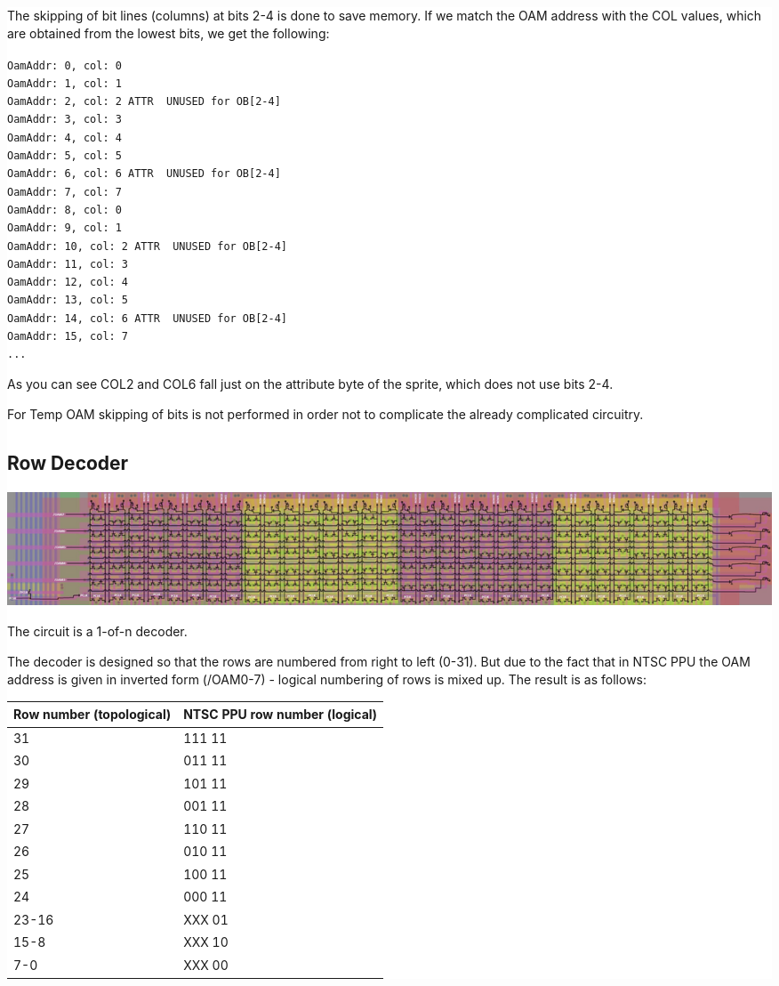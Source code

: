 The skipping of bit lines (columns) at bits 2-4 is done to save memory. If we match the OAM address with the COL values, which are obtained from the lowest bits, we get the following:

```
OamAddr: 0, col: 0
OamAddr: 1, col: 1
OamAddr: 2, col: 2 ATTR  UNUSED for OB[2-4]
OamAddr: 3, col: 3
OamAddr: 4, col: 4
OamAddr: 5, col: 5
OamAddr: 6, col: 6 ATTR  UNUSED for OB[2-4]
OamAddr: 7, col: 7
OamAddr: 8, col: 0
OamAddr: 9, col: 1
OamAddr: 10, col: 2 ATTR  UNUSED for OB[2-4]
OamAddr: 11, col: 3
OamAddr: 12, col: 4
OamAddr: 13, col: 5
OamAddr: 14, col: 6 ATTR  UNUSED for OB[2-4]
OamAddr: 15, col: 7
...
```

As you can see COL2 and COL6 fall just on the attribute byte of the sprite, which does not use bits 2-4.

For Temp OAM skipping of bits is not performed in order not to complicate the already complicated circuitry.

## Row Decoder

![oam_row_decoder](/BreakingNESWiki/imgstore/ppu/oam_row_decoder.jpg)

The circuit is a 1-of-n decoder.

The decoder is designed so that the rows are numbered from right to left (0-31). But due to the fact that in NTSC PPU the OAM address is given in inverted form (/OAM0-7) - logical numbering of rows is mixed up. The result is as follows:

|Row number (topological)|NTSC PPU row number (logical)|
|---|---|
|31|111 11|
|30|011 11|
|29|101 11|
|28|001 11|
|27|110 11|
|26|010 11|
|25|100 11|
|24|000 11|
|23-16|XXX 01|
|15-8|XXX 10|
|7-0|XXX 00|

[^1]: For those who have been using Visual2C02 for a long time, the mapping of signals is as follows: PCLK=pclk0, /PCLK=pclk1.